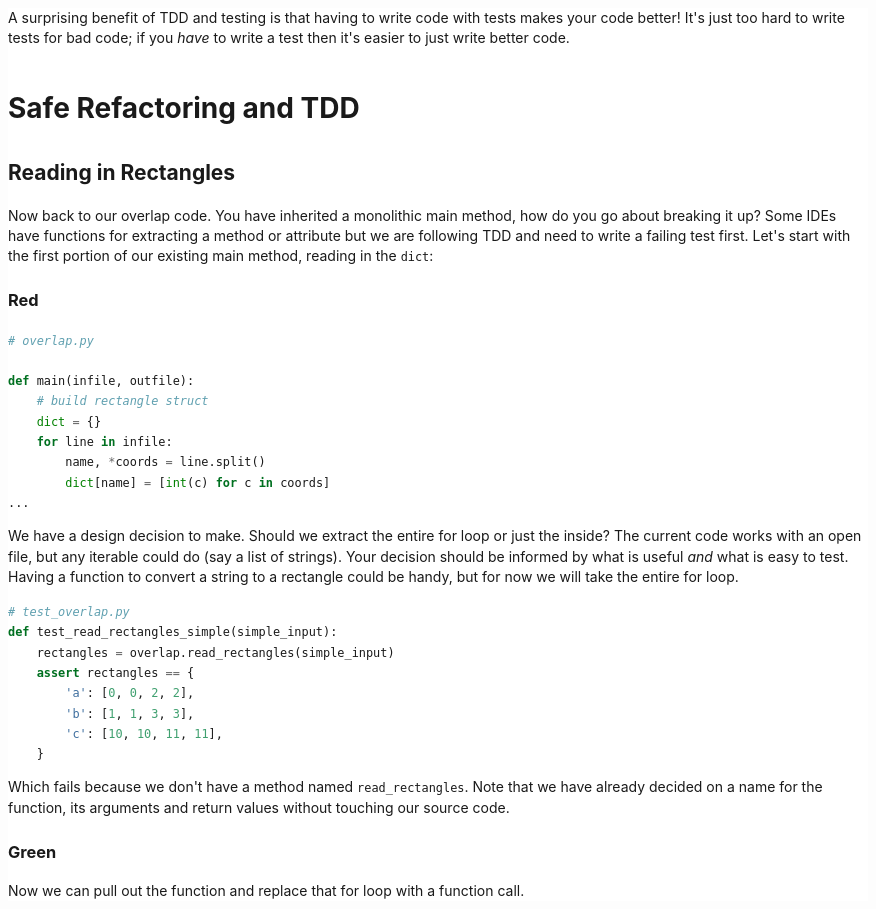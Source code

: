 ```python
```

A surprising benefit of TDD and testing is that having to write code with tests
makes your code better!  It's just too hard to write tests for bad code; if you
*have* to write a test then it's easier to just write better code.

# Safe Refactoring and TDD
## Reading in Rectangles
Now back to our overlap code.  You have inherited a monolithic main method,
how do you go about breaking it up?  Some IDEs have functions for extracting
a method or attribute but we are following TDD and need to write a failing test
first.  Let's start with the first portion of our existing main method, reading
in the `dict`:

### Red
```python
# overlap.py

def main(infile, outfile):
    # build rectangle struct
    dict = {}
    for line in infile:
        name, *coords = line.split()
        dict[name] = [int(c) for c in coords]
...
```
We have a design decision to make.  Should we extract the entire for loop
or just the inside?  The current code works with an open file,  but any iterable
could do (say a list of strings).  Your decision should be informed by what
is useful *and* what is easy to test.  Having a function to convert a string
to a rectangle could be handy, but for now we will take the entire for loop.

```python
# test_overlap.py
def test_read_rectangles_simple(simple_input):
    rectangles = overlap.read_rectangles(simple_input)
    assert rectangles == {
        'a': [0, 0, 2, 2],
        'b': [1, 1, 3, 3],
        'c': [10, 10, 11, 11],
    }
```

Which fails because we don't have a method named `read_rectangles`.  Note that
we have already decided on a name for the function, its arguments and return
values without touching our source code.

### Green
Now we can pull out the function and replace that for loop with a function
call.
